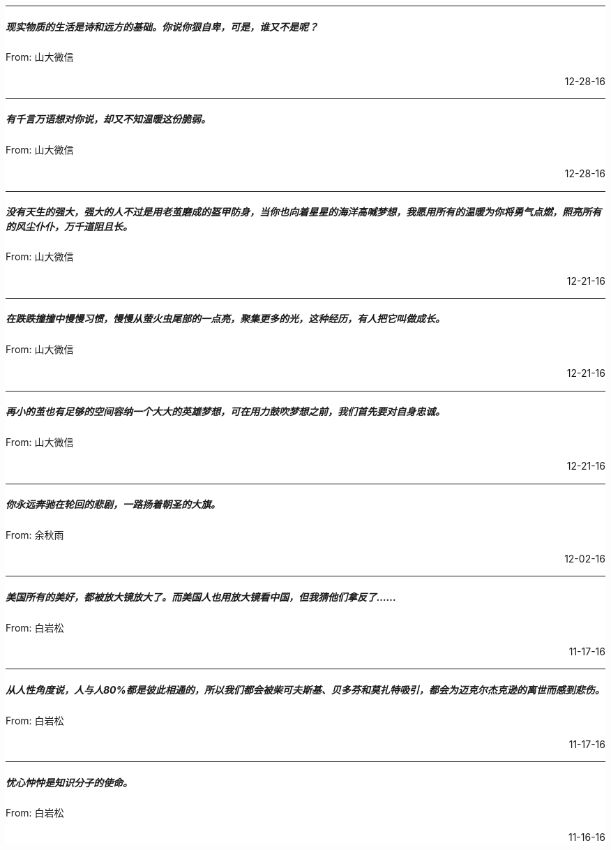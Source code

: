 -----

##### 现实物质的生活是诗和远方的基础。你说你狠自卑，可是，谁又不是呢？ #####
From: 山大微信
<p style="text-align:right">12-28-16 </p>

-----

##### 有千言万语想对你说，却又不知温暖这份脆弱。 #####
From: 山大微信
<p style="text-align:right">12-28-16 </p>

-----

##### 没有天生的强大，强大的人不过是用老茧磨成的盔甲防身，当你也向着星星的海洋高喊梦想，我愿用所有的温暖为你将勇气点燃，照亮所有的风尘仆仆，万千道阻且长。 #####
From: 山大微信
<p style="text-align:right">12-21-16 </p>

-----

##### 在跌跌撞撞中慢慢习惯，慢慢从萤火虫尾部的一点亮，聚集更多的光，这种经历，有人把它叫做成长。 #####
From: 山大微信
<p style="text-align:right">12-21-16 </p>

-----

##### 再小的茧也有足够的空间容纳一个大大的英雄梦想，可在用力鼓吹梦想之前，我们首先要对自身忠诚。 #####
From: 山大微信
<p style="text-align:right">12-21-16 </p>

-----

##### 你永远奔驰在轮回的悲剧，一路扬着朝圣的大旗。 #####
From: 余秋雨
<p style="text-align:right">12-02-16 </p>

-----

##### 美国所有的美好，都被放大镜放大了。而美国人也用放大镜看中国，但我猜他们拿反了…… #####
From: 白岩松
<p style="text-align:right">11-17-16 </p>

-----

##### 从人性角度说，人与人80%都是彼此相通的，所以我们都会被柴可夫斯基、贝多芬和莫扎特吸引，都会为迈克尔杰克逊的离世而感到悲伤。 #####
From: 白岩松
<p style="text-align:right">11-17-16 </p>

-----

##### 忧心忡忡是知识分子的使命。 #####
From: 白岩松
<p style="text-align:right">11-16-16 </p>
